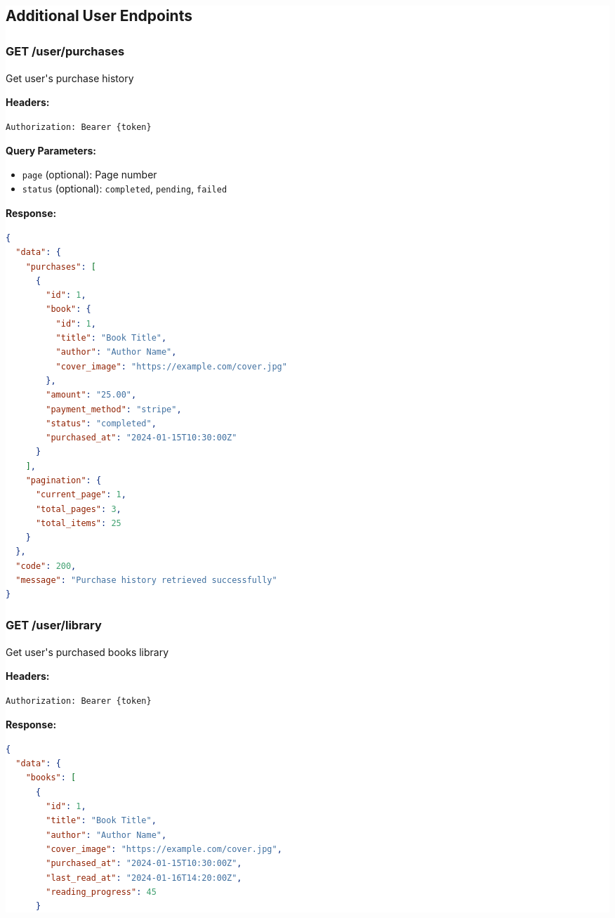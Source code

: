 ## Additional User Endpoints

### GET /user/purchases
Get user's purchase history

**Headers:**
```
Authorization: Bearer {token}
```

**Query Parameters:**
- `page` (optional): Page number
- `status` (optional): `completed`, `pending`, `failed`

**Response:**
```json
{
  "data": {
    "purchases": [
      {
        "id": 1,
        "book": {
          "id": 1,
          "title": "Book Title",
          "author": "Author Name",
          "cover_image": "https://example.com/cover.jpg"
        },
        "amount": "25.00",
        "payment_method": "stripe",
        "status": "completed",
        "purchased_at": "2024-01-15T10:30:00Z"
      }
    ],
    "pagination": {
      "current_page": 1,
      "total_pages": 3,
      "total_items": 25
    }
  },
  "code": 200,
  "message": "Purchase history retrieved successfully"
}
```

### GET /user/library
Get user's purchased books library

**Headers:**
```
Authorization: Bearer {token}
```

**Response:**
```json
{
  "data": {
    "books": [
      {
        "id": 1,
        "title": "Book Title",
        "author": "Author Name",
        "cover_image": "https://example.com/cover.jpg",
        "purchased_at": "2024-01-15T10:30:00Z",
        "last_read_at": "2024-01-16T14:20:00Z",
        "reading_progress": 45
      }
```